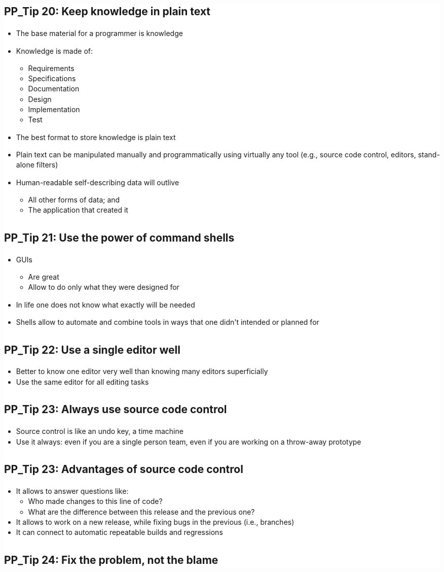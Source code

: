 ## PP_Tip 20: Keep knowledge in plain text

- The base material for a programmer is knowledge

- Knowledge is made of:
  - Requirements
  - Specifications
  - Documentation
  - Design
  - Implementation
  - Test

- The best format to store knowledge is plain text
- Plain text can be manipulated manually and programmatically using virtually
  any tool (e.g., source code control, editors, stand-alone filters)
- Human-readable self-describing data will outlive
  - All other forms of data; and
  - The application that created it

## PP_Tip 21: Use the power of command shells

- GUIs
  - Are great
  - Allow to do only what they were designed for

- In life one does not know what exactly will be needed
- Shells allow to automate and combine tools in ways that one didn't intended or
  planned for

## PP_Tip 22: Use a single editor well

- Better to know one editor very well than knowing many editors superficially
- Use the same editor for all editing tasks

## PP_Tip 23: Always use source code control

- Source control is like an undo key, a time machine
- Use it always: even if you are a single person team, even if you are working
  on a throw-away prototype

## PP_Tip 23: Advantages of source code control

- It allows to answer questions like:
  - Who made changes to this line of code?
  - What are the difference between this release and the previous one?
- It allows to work on a new release, while fixing bugs in the previous (i.e.,
  branches)
- It can connect to automatic repeatable builds and regressions

## PP_Tip 24: Fix the problem, not the blame
